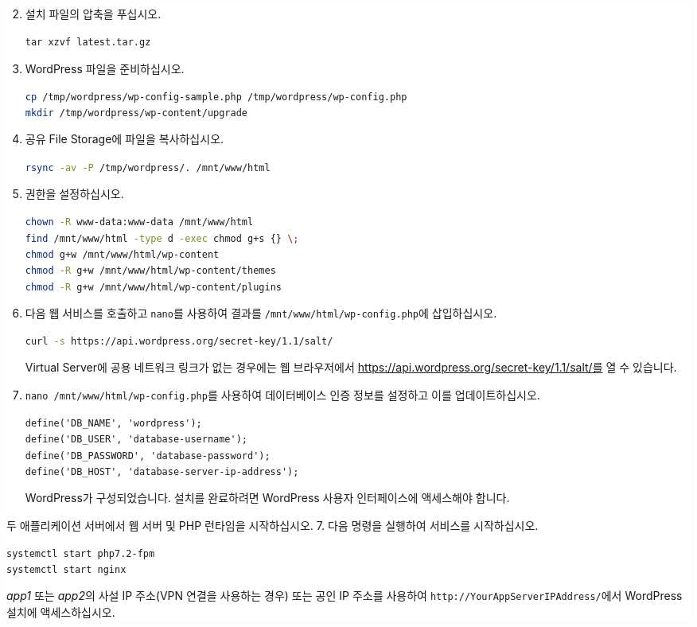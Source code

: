 2. 설치 파일의 압축을 푸십시오. 

   ```
   tar xzvf latest.tar.gz
   ```

3. WordPress 파일을 준비하십시오. 
   ```sh
   cp /tmp/wordpress/wp-config-sample.php /tmp/wordpress/wp-config.php
   mkdir /tmp/wordpress/wp-content/upgrade
   ```

4. 공유 File Storage에 파일을 복사하십시오. 
   ```sh
   rsync -av -P /tmp/wordpress/. /mnt/www/html
   ```

5. 권한을 설정하십시오. 
   ```sh
   chown -R www-data:www-data /mnt/www/html
   find /mnt/www/html -type d -exec chmod g+s {} \;
   chmod g+w /mnt/www/html/wp-content
   chmod -R g+w /mnt/www/html/wp-content/themes
   chmod -R g+w /mnt/www/html/wp-content/plugins
   ```

6. 다음 웹 서비스를 호출하고 `nano`를 사용하여 결과를 `/mnt/www/html/wp-config.php`에 삽입하십시오. 
   ```sh
   curl -s https://api.wordpress.org/secret-key/1.1/salt/
   ```

   Virtual Server에 공용 네트워크 링크가 없는 경우에는 웹 브라우저에서 https://api.wordpress.org/secret-key/1.1/salt/를 열 수 있습니다. 

7. `nano /mnt/www/html/wp-config.php`를 사용하여 데이터베이스 인증 정보를 설정하고 이를 업데이트하십시오. 

   ```
   define('DB_NAME', 'wordpress');
   define('DB_USER', 'database-username');
   define('DB_PASSWORD', 'database-password');
   define('DB_HOST', 'database-server-ip-address');

   ```
   WordPress가 구성되었습니다. 설치를 완료하려면 WordPress 사용자 인터페이스에 액세스해야 합니다. 

두 애플리케이션 서버에서 웹 서버 및 PHP 런타임을 시작하십시오. 
7. 다음 명령을 실행하여 서비스를 시작하십시오. 

   ```sh
   systemctl start php7.2-fpm
   systemctl start nginx
   ```

*app1* 또는 *app2*의 사설 IP 주소(VPN 연결을 사용하는 경우) 또는 공인 IP 주소를 사용하여 `http://YourAppServerIPAddress/`에서 WordPress 설치에 액세스하십시오.